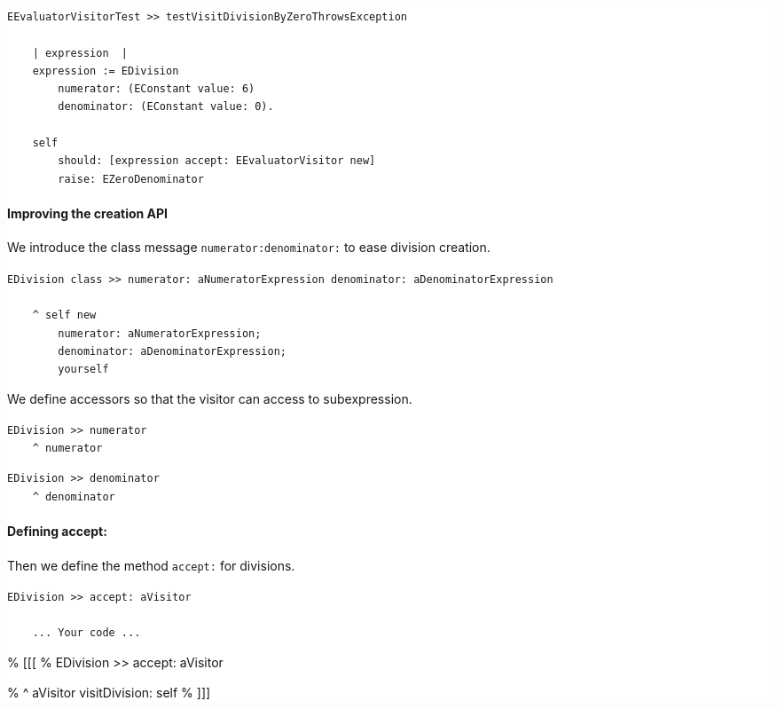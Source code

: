 
```
EEvaluatorVisitorTest >> testVisitDivisionByZeroThrowsException

	| expression  |
	expression := EDivision
		numerator: (EConstant value: 6)
		denominator: (EConstant value: 0).
	
	self
		should: [expression accept: EEvaluatorVisitor new]
		raise: EZeroDenominator
```


#### Improving the creation API


We introduce the class message  `numerator:denominator:` to ease division creation.

```
EDivision class >> numerator: aNumeratorExpression denominator: aDenominatorExpression

	^ self new
		numerator: aNumeratorExpression;
		denominator: aDenominatorExpression;
		yourself
```



We define accessors so that the visitor can access to subexpression. 

```
EDivision >> numerator
	^ numerator
```


```
EDivision >> denominator
	^ denominator
```


#### Defining accept:


Then we define the method `accept:` for divisions.

```
EDivision >> accept: aVisitor

	... Your code ...
```


% [[[
% EDivision >> accept: aVisitor

% 	^ aVisitor visitDivision: self
% ]]]
